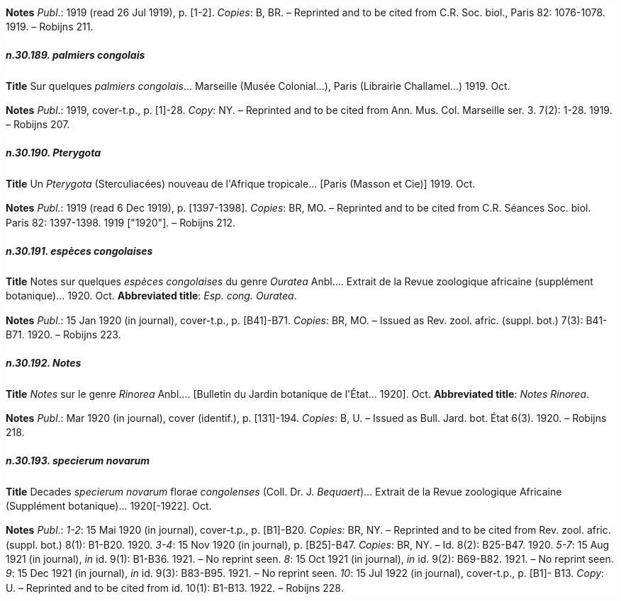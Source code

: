 **Notes**
*Publ*.: 1919 (read 26 Jul 1919), p. \[1-2\]. *Copies*: B, BR. – Reprinted and to be cited from C.R. Soc. biol., Paris 82: 1076-1078. 1919. – Robijns 211.

##### n.30.189. palmiers congolais

**Title**
Sur quelques *palmiers congolais*... Marseille (Musée Colonial...), Paris (Librairie Challamel...) 1919. Oct.

**Notes**
*Publ*.: 1919, cover-t.p., p. \[1\]-28. *Copy*: NY. – Reprinted and to be cited from Ann. Mus. Col. Marseille ser. 3. 7(2): 1-28. 1919. – Robijns 207.

##### n.30.190. Pterygota

**Title**
Un *Pterygota* (Sterculiacées) nouveau de l'Afrique tropicale... \[Paris (Masson et Cie)\] 1919. Oct.

**Notes**
*Publ*.: 1919 (read 6 Dec 1919), p. \[1397-1398\]. *Copies*: BR, MO. – Reprinted and to be cited from C.R. Séances Soc. biol. Paris 82: 1397-1398. 1919 \["1920"\]. – Robijns 212.

##### n.30.191. espèces congolaises

**Title**
Notes sur quelques *espèces congolaises* du genre *Ouratea* Anbl.... Extrait de la Revue zoologique africaine (supplément botanique)... 1920. Oct.
**Abbreviated title**: *Esp. cong. Ouratea*.

**Notes**
*Publ*.: 15 Jan 1920 (in journal), cover-t.p., p. \[B41\]-B71. *Copies*: BR, MO. – Issued as Rev. zool. afric. (suppl. bot.) 7(3): B41-B71. 1920. – Robijns 223.

##### n.30.192. Notes

**Title**
*Notes* sur le genre *Rinorea* Anbl.... \[Bulletin du Jardin botanique de l'État... 1920\]. Oct.
**Abbreviated title**: *Notes Rinorea*.

**Notes**
*Publ*.: Mar 1920 (in journal), cover (identif.), p. \[131\]-194. *Copies*: B, U. – Issued as Bull. Jard. bot. État 6(3). 1920. – Robijns 218.

##### n.30.193. specierum novarum

**Title**
Decades *specierum novarum* florae *congolenses* (Coll. Dr. J. *Bequaert*)... Extrait de la Revue zoologique Africaine (Supplément botanique)... 1920\[-1922\]. Oct.

**Notes**
*Publ*.: *1-2*: 15 Mai 1920 (in journal), cover-t.p., p. \[B1\]-B20. *Copies*: BR, NY. – Reprinted and to be cited from Rev. zool. afric. (suppl. bot.) 8(1): B1-B20. 1920.
*3-4*: 15 Nov 1920 (in journal), p. \[B25\]-B47. *Copies*: BR, NY. – Id. 8(2): B25-B47. 1920.
*5-7*: 15 Aug 1921 (in journal), *in* id. 9(1): B1-B36. 1921. – No reprint seen.
*8*: 15 Oct 1921 (in journal), *in* id. 9(2): B69-B82. 1921. – No reprint seen.
*9*: 15 Dec 1921 (in journal), *in* id. 9(3): B83-B95. 1921. – No reprint seen.
*10*: 15 Jul 1922 (in journal), cover-t.p., p. \[B1\]- B13. *Copy*: U. – Reprinted and to be cited from id. 10(1): B1-B13. 1922. – Robijns 228.
